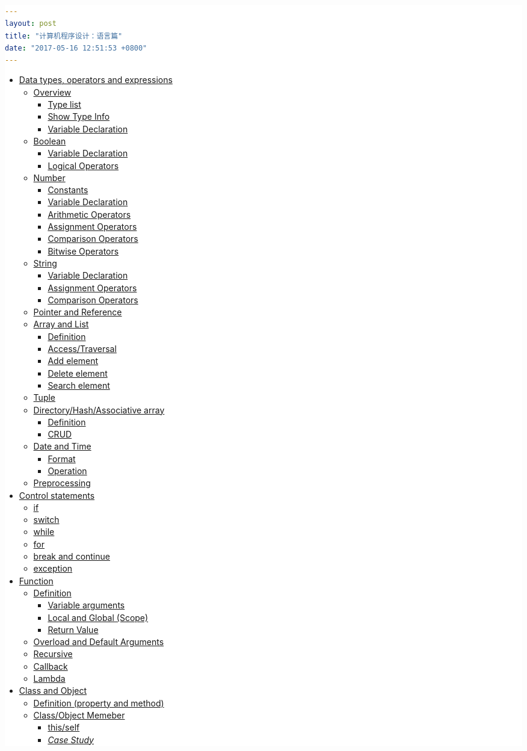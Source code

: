 ```yaml
---
layout: post
title: "计算机程序设计：语言篇"
date: "2017-05-16 12:51:53 +0800"
---
```




- [Data types, operators and expressions](#data-types-operators-and-expressions)
    - [Overview](#overview)
        - [Type list](#type-list)
        - [Show Type Info](#show-type-info)
        - [Variable Declaration](#variable-declaration)
    - [Boolean](#boolean)
        - [Variable Declaration](#variable-declaration-1)
        - [Logical Operators](#logical-operators)
    - [Number](#number)
        - [Constants](#constants)
        - [Variable Declaration](#variable-declaration-2)
        - [Arithmetic Operators](#arithmetic-operators)
        - [Assignment Operators](#assignment-operators)
        - [Comparison Operators](#comparison-operators)
        - [Bitwise Operators](#bitwise-operators)
    - [String](#string)
        - [Variable Declaration](#variable-declaration-3)
        - [Assignment Operators](#assignment-operators-1)
        - [Comparison Operators](#comparison-operators-1)
    - [Pointer and Reference](#pointer-and-reference)
    - [Array and List](#array-and-list)
        - [Definition](#definition)
        - [Access/Traversal](#accesstraversal)
        - [Add element](#add-element)
        - [Delete element](#delete-element)
        - [Search element](#search-element)
    - [Tuple](#tuple)
    - [Directory/Hash/Associative array](#directoryhashassociative-array)
        - [Definition](#definition-1)
        - [CRUD](#crud)
    - [Date and Time](#date-and-time)
        - [Format](#format)
        - [Operation](#operation)
    - [Preprocessing](#preprocessing)
- [Control statements](#control-statements)
    - [if](#if)
    - [switch](#switch)
    - [while](#while)
    - [for](#for)
    - [break and continue](#break-and-continue)
    - [exception](#exception)
- [Function](#function)
    - [Definition](#definition-2)
        - [Variable arguments](#variable-arguments)
        - [Local and Global (Scope)](#local-and-global-scope)
        - [Return Value](#return-value)
    - [Overload and Default Arguments](#overload-and-default-arguments)
    - [Recursive](#recursive)
    - [Callback](#callback)
    - [Lambda](#lambda)
- [Class and Object](#class-and-object)
    - [Definition (property and method)](#definition-property-and-method)
    - [Class/Object Memeber](#classobject-memeber)
        - [this/self](#thisself)
        - [*Case Study*](#case-study)